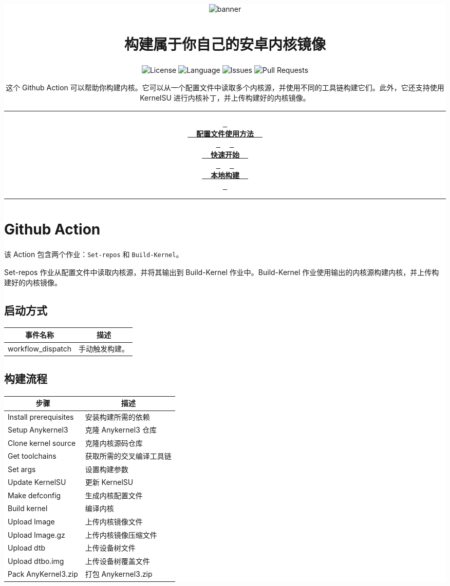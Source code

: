 <div align = center>

<img src="./.assets/DogDayAndroid.png" width="200" height="175" alt="banner">

<h1>构建属于你自己的安卓内核镜像</h1>

![License](https://img.shields.io/static/v1?label=License&message=BY-NC-SA&logo=creativecommons&color=green)
![Language](https://img.shields.io/github/languages/top/DogDayAndroid/Android-Kernel-Builder)
![Issues](https://img.shields.io/github/issues/DogDayAndroid/Android-Kernel-Builder)
![Pull Requests](https://img.shields.io/github/issues-pr/DogDayAndroid/Android-Kernel-Builder)

这个 Github Action 可以帮助你构建内核。它可以从一个配置文件中读取多个内核源，并使用不同的工具链构建它们。此外，它还支持使用 KernelSU 进行内核补丁，并上传构建好的内核镜像。
<br>

---

**[<kbd> <br>  配置文件使用方法  <br> </kbd>](#配置文件解析)** 
**[<kbd> <br>  快速开始  <br> </kbd>](#使用方法)** 
**[<kbd> <br>  本地构建  <br> </kbd>](#本地构建)**

---

</div>

# Github Action

该 Action 包含两个作业：`Set-repos` 和 `Build-Kernel`。

Set-repos 作业从配置文件中读取内核源，并将其输出到 Build-Kernel 作业中。Build-Kernel 作业使用输出的内核源构建内核，并上传构建好的内核镜像。

## 启动方式

| 事件名称          | 描述           |
| ----------------- | -------------- |
| workflow_dispatch | 手动触发构建。 |

## 构建流程

| 步骤                    | 描述                     |
| ----------------------- | ------------------------ |
| Install prerequisites   | 安装构建所需的依赖       |
| Setup Anykernel3        | 克隆 Anykernel3 仓库     |
| Clone kernel source     | 克隆内核源码仓库         |
| Get toolchains          | 获取所需的交叉编译工具链 |
| Set args                | 设置构建参数             |
| Update KernelSU         | 更新 KernelSU            |
| Make defconfig          | 生成内核配置文件         |
| Build kernel            | 编译内核                 |
| Upload Image            | 上传内核镜像文件         |
| Upload Image.gz         | 上传内核镜像压缩文件     |
| Upload dtb              | 上传设备树文件           |
| Upload dtbo.img         | 上传设备树覆盖文件       |
| Pack AnyKernel3.zip     | 打包 Anykernel3.zip      |